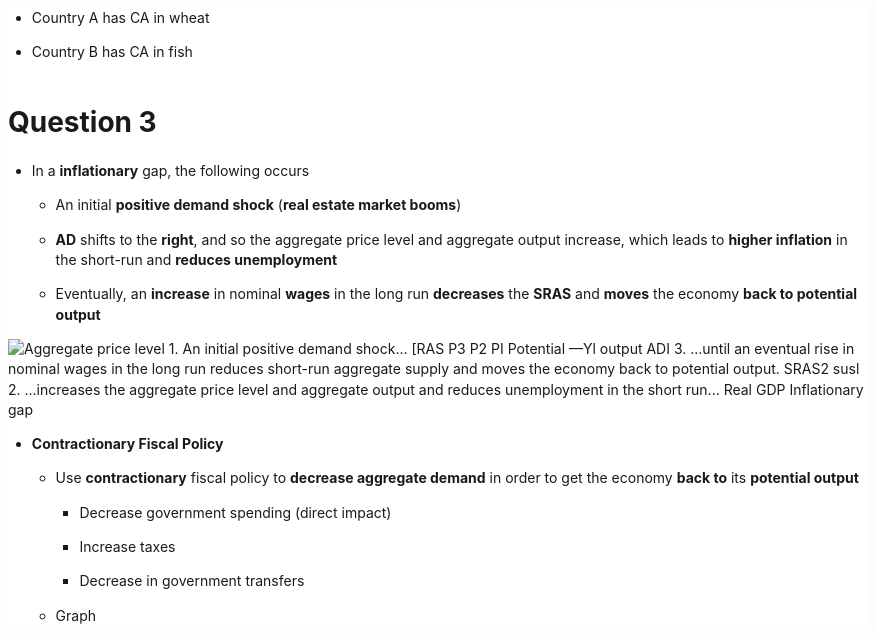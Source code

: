   -   Country A has CA in wheat

  -   Country B has CA in fish

# Question 3

  -   In a **inflationary** gap, the following occurs
    
      -   An initial **positive demand shock** (**real estate market
          booms**)
    
      -   **AD** shifts to the **right**, and so the aggregate price
          level and aggregate output increase, which leads to **higher
          inflation** in the short-run and **reduces unemployment**
    
      -   Eventually, an **increase** in nominal **wages** in the long
          run **decreases** the **SRAS** and **moves** the economy
          **back to potential output**

  ![Aggregate price level 1. An initial positive demand shock... \[RAS
  P3 P2 PI Potential —Yl output ADI 3. ...until an eventual rise in
  nominal wages in the long run reduces short-run aggregate supply and
  moves the economy back to potential output. SRAS2 susl 2. ...increases
  the aggregate price level and aggregate output and reduces
  unemployment in the short run... Real GDP Inflationary gap
  ](./media/image32.png)

  -   **Contractionary Fiscal Policy**
    
      -   Use **contractionary** fiscal policy to **decrease aggregate
          demand** in order to get the economy **back to** its
          **potential output**
        
          -   Decrease government spending (direct impact)
        
          -   Increase taxes
        
          -   Decrease in government transfers
    
      -   Graph
